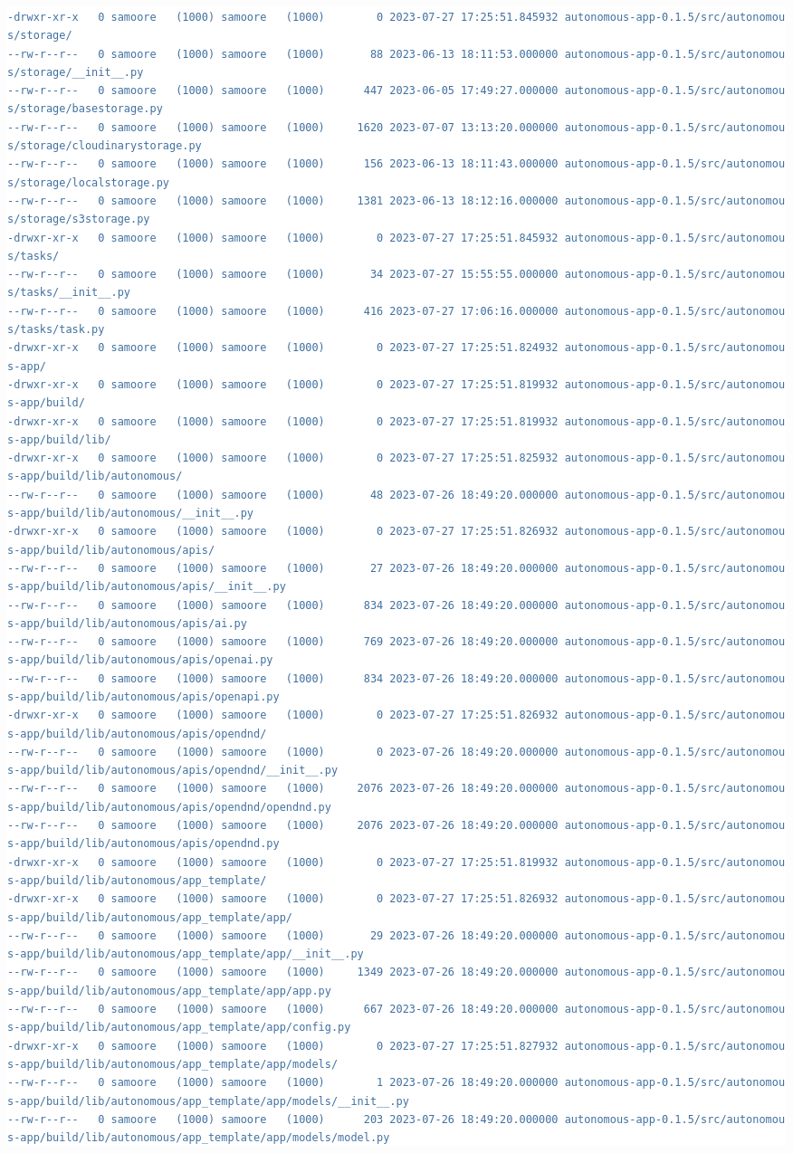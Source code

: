 ```diff
-drwxr-xr-x   0 samoore   (1000) samoore   (1000)        0 2023-07-27 17:25:51.845932 autonomous-app-0.1.5/src/autonomous/storage/
--rw-r--r--   0 samoore   (1000) samoore   (1000)       88 2023-06-13 18:11:53.000000 autonomous-app-0.1.5/src/autonomous/storage/__init__.py
--rw-r--r--   0 samoore   (1000) samoore   (1000)      447 2023-06-05 17:49:27.000000 autonomous-app-0.1.5/src/autonomous/storage/basestorage.py
--rw-r--r--   0 samoore   (1000) samoore   (1000)     1620 2023-07-07 13:13:20.000000 autonomous-app-0.1.5/src/autonomous/storage/cloudinarystorage.py
--rw-r--r--   0 samoore   (1000) samoore   (1000)      156 2023-06-13 18:11:43.000000 autonomous-app-0.1.5/src/autonomous/storage/localstorage.py
--rw-r--r--   0 samoore   (1000) samoore   (1000)     1381 2023-06-13 18:12:16.000000 autonomous-app-0.1.5/src/autonomous/storage/s3storage.py
-drwxr-xr-x   0 samoore   (1000) samoore   (1000)        0 2023-07-27 17:25:51.845932 autonomous-app-0.1.5/src/autonomous/tasks/
--rw-r--r--   0 samoore   (1000) samoore   (1000)       34 2023-07-27 15:55:55.000000 autonomous-app-0.1.5/src/autonomous/tasks/__init__.py
--rw-r--r--   0 samoore   (1000) samoore   (1000)      416 2023-07-27 17:06:16.000000 autonomous-app-0.1.5/src/autonomous/tasks/task.py
-drwxr-xr-x   0 samoore   (1000) samoore   (1000)        0 2023-07-27 17:25:51.824932 autonomous-app-0.1.5/src/autonomous-app/
-drwxr-xr-x   0 samoore   (1000) samoore   (1000)        0 2023-07-27 17:25:51.819932 autonomous-app-0.1.5/src/autonomous-app/build/
-drwxr-xr-x   0 samoore   (1000) samoore   (1000)        0 2023-07-27 17:25:51.819932 autonomous-app-0.1.5/src/autonomous-app/build/lib/
-drwxr-xr-x   0 samoore   (1000) samoore   (1000)        0 2023-07-27 17:25:51.825932 autonomous-app-0.1.5/src/autonomous-app/build/lib/autonomous/
--rw-r--r--   0 samoore   (1000) samoore   (1000)       48 2023-07-26 18:49:20.000000 autonomous-app-0.1.5/src/autonomous-app/build/lib/autonomous/__init__.py
-drwxr-xr-x   0 samoore   (1000) samoore   (1000)        0 2023-07-27 17:25:51.826932 autonomous-app-0.1.5/src/autonomous-app/build/lib/autonomous/apis/
--rw-r--r--   0 samoore   (1000) samoore   (1000)       27 2023-07-26 18:49:20.000000 autonomous-app-0.1.5/src/autonomous-app/build/lib/autonomous/apis/__init__.py
--rw-r--r--   0 samoore   (1000) samoore   (1000)      834 2023-07-26 18:49:20.000000 autonomous-app-0.1.5/src/autonomous-app/build/lib/autonomous/apis/ai.py
--rw-r--r--   0 samoore   (1000) samoore   (1000)      769 2023-07-26 18:49:20.000000 autonomous-app-0.1.5/src/autonomous-app/build/lib/autonomous/apis/openai.py
--rw-r--r--   0 samoore   (1000) samoore   (1000)      834 2023-07-26 18:49:20.000000 autonomous-app-0.1.5/src/autonomous-app/build/lib/autonomous/apis/openapi.py
-drwxr-xr-x   0 samoore   (1000) samoore   (1000)        0 2023-07-27 17:25:51.826932 autonomous-app-0.1.5/src/autonomous-app/build/lib/autonomous/apis/opendnd/
--rw-r--r--   0 samoore   (1000) samoore   (1000)        0 2023-07-26 18:49:20.000000 autonomous-app-0.1.5/src/autonomous-app/build/lib/autonomous/apis/opendnd/__init__.py
--rw-r--r--   0 samoore   (1000) samoore   (1000)     2076 2023-07-26 18:49:20.000000 autonomous-app-0.1.5/src/autonomous-app/build/lib/autonomous/apis/opendnd/opendnd.py
--rw-r--r--   0 samoore   (1000) samoore   (1000)     2076 2023-07-26 18:49:20.000000 autonomous-app-0.1.5/src/autonomous-app/build/lib/autonomous/apis/opendnd.py
-drwxr-xr-x   0 samoore   (1000) samoore   (1000)        0 2023-07-27 17:25:51.819932 autonomous-app-0.1.5/src/autonomous-app/build/lib/autonomous/app_template/
-drwxr-xr-x   0 samoore   (1000) samoore   (1000)        0 2023-07-27 17:25:51.826932 autonomous-app-0.1.5/src/autonomous-app/build/lib/autonomous/app_template/app/
--rw-r--r--   0 samoore   (1000) samoore   (1000)       29 2023-07-26 18:49:20.000000 autonomous-app-0.1.5/src/autonomous-app/build/lib/autonomous/app_template/app/__init__.py
--rw-r--r--   0 samoore   (1000) samoore   (1000)     1349 2023-07-26 18:49:20.000000 autonomous-app-0.1.5/src/autonomous-app/build/lib/autonomous/app_template/app/app.py
--rw-r--r--   0 samoore   (1000) samoore   (1000)      667 2023-07-26 18:49:20.000000 autonomous-app-0.1.5/src/autonomous-app/build/lib/autonomous/app_template/app/config.py
-drwxr-xr-x   0 samoore   (1000) samoore   (1000)        0 2023-07-27 17:25:51.827932 autonomous-app-0.1.5/src/autonomous-app/build/lib/autonomous/app_template/app/models/
--rw-r--r--   0 samoore   (1000) samoore   (1000)        1 2023-07-26 18:49:20.000000 autonomous-app-0.1.5/src/autonomous-app/build/lib/autonomous/app_template/app/models/__init__.py
--rw-r--r--   0 samoore   (1000) samoore   (1000)      203 2023-07-26 18:49:20.000000 autonomous-app-0.1.5/src/autonomous-app/build/lib/autonomous/app_template/app/models/model.py
```